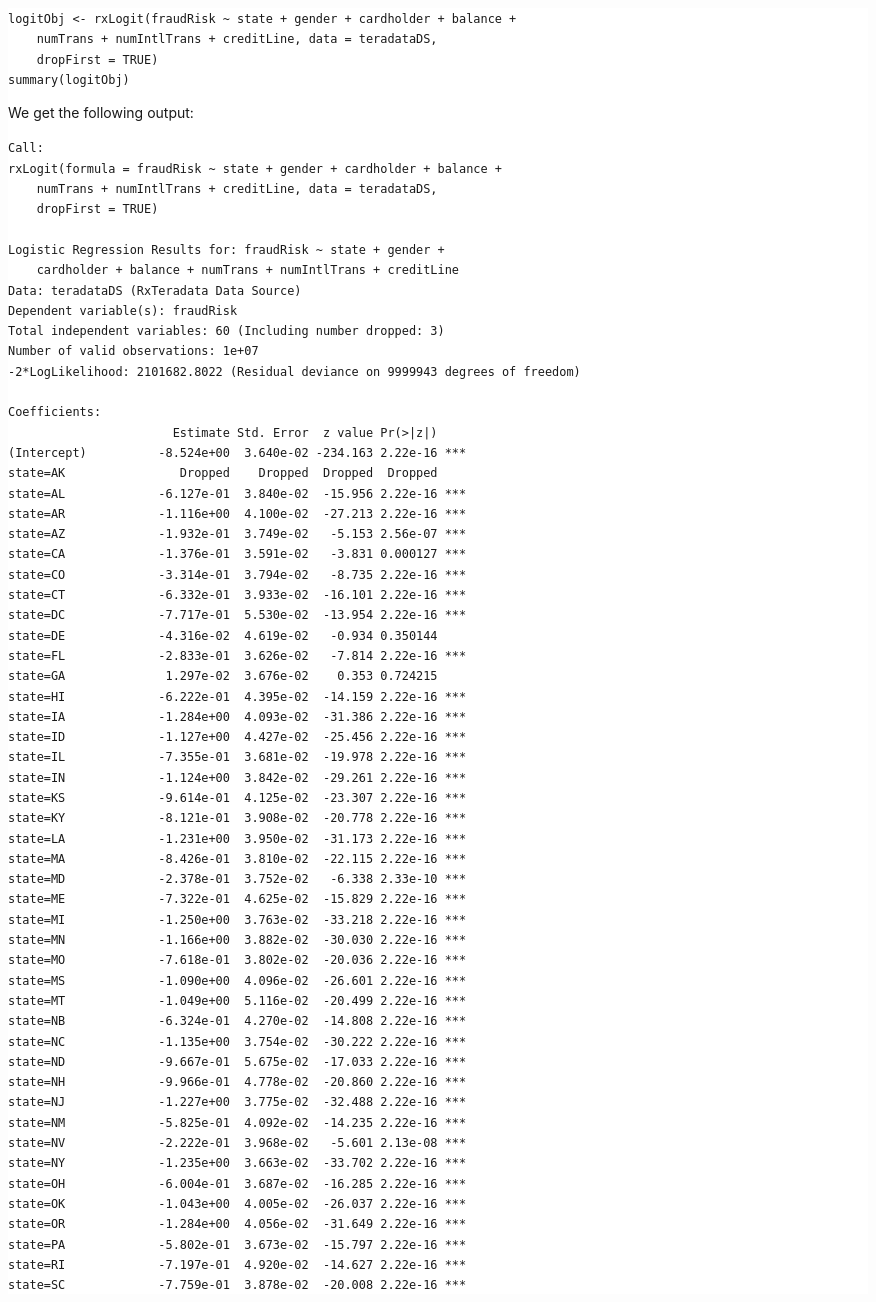 
    logitObj <- rxLogit(fraudRisk ~ state + gender + cardholder + balance +
        numTrans + numIntlTrans + creditLine, data = teradataDS,
        dropFirst = TRUE)
    summary(logitObj)


We get the following output:

    Call:
    rxLogit(formula = fraudRisk ~ state + gender + cardholder + balance +
        numTrans + numIntlTrans + creditLine, data = teradataDS,
        dropFirst = TRUE)

    Logistic Regression Results for: fraudRisk ~ state + gender +
        cardholder + balance + numTrans + numIntlTrans + creditLine
    Data: teradataDS (RxTeradata Data Source)
    Dependent variable(s): fraudRisk
    Total independent variables: 60 (Including number dropped: 3)
    Number of valid observations: 1e+07
    -2*LogLikelihood: 2101682.8022 (Residual deviance on 9999943 degrees of freedom)

    Coefficients:
                           Estimate Std. Error  z value Pr(>|z|)    
    (Intercept)          -8.524e+00  3.640e-02 -234.163 2.22e-16 ***
    state=AK                Dropped    Dropped  Dropped  Dropped    
    state=AL             -6.127e-01  3.840e-02  -15.956 2.22e-16 ***
    state=AR             -1.116e+00  4.100e-02  -27.213 2.22e-16 ***
    state=AZ             -1.932e-01  3.749e-02   -5.153 2.56e-07 ***
    state=CA             -1.376e-01  3.591e-02   -3.831 0.000127 ***
    state=CO             -3.314e-01  3.794e-02   -8.735 2.22e-16 ***
    state=CT             -6.332e-01  3.933e-02  -16.101 2.22e-16 ***
    state=DC             -7.717e-01  5.530e-02  -13.954 2.22e-16 ***
    state=DE             -4.316e-02  4.619e-02   -0.934 0.350144    
    state=FL             -2.833e-01  3.626e-02   -7.814 2.22e-16 ***
    state=GA              1.297e-02  3.676e-02    0.353 0.724215    
    state=HI             -6.222e-01  4.395e-02  -14.159 2.22e-16 ***
    state=IA             -1.284e+00  4.093e-02  -31.386 2.22e-16 ***
    state=ID             -1.127e+00  4.427e-02  -25.456 2.22e-16 ***
    state=IL             -7.355e-01  3.681e-02  -19.978 2.22e-16 ***
    state=IN             -1.124e+00  3.842e-02  -29.261 2.22e-16 ***
    state=KS             -9.614e-01  4.125e-02  -23.307 2.22e-16 ***
    state=KY             -8.121e-01  3.908e-02  -20.778 2.22e-16 ***
    state=LA             -1.231e+00  3.950e-02  -31.173 2.22e-16 ***
    state=MA             -8.426e-01  3.810e-02  -22.115 2.22e-16 ***
    state=MD             -2.378e-01  3.752e-02   -6.338 2.33e-10 ***
    state=ME             -7.322e-01  4.625e-02  -15.829 2.22e-16 ***
    state=MI             -1.250e+00  3.763e-02  -33.218 2.22e-16 ***
    state=MN             -1.166e+00  3.882e-02  -30.030 2.22e-16 ***
    state=MO             -7.618e-01  3.802e-02  -20.036 2.22e-16 ***
    state=MS             -1.090e+00  4.096e-02  -26.601 2.22e-16 ***
    state=MT             -1.049e+00  5.116e-02  -20.499 2.22e-16 ***
    state=NB             -6.324e-01  4.270e-02  -14.808 2.22e-16 ***
    state=NC             -1.135e+00  3.754e-02  -30.222 2.22e-16 ***
    state=ND             -9.667e-01  5.675e-02  -17.033 2.22e-16 ***
    state=NH             -9.966e-01  4.778e-02  -20.860 2.22e-16 ***
    state=NJ             -1.227e+00  3.775e-02  -32.488 2.22e-16 ***
    state=NM             -5.825e-01  4.092e-02  -14.235 2.22e-16 ***
    state=NV             -2.222e-01  3.968e-02   -5.601 2.13e-08 ***
    state=NY             -1.235e+00  3.663e-02  -33.702 2.22e-16 ***
    state=OH             -6.004e-01  3.687e-02  -16.285 2.22e-16 ***
    state=OK             -1.043e+00  4.005e-02  -26.037 2.22e-16 ***
    state=OR             -1.284e+00  4.056e-02  -31.649 2.22e-16 ***
    state=PA             -5.802e-01  3.673e-02  -15.797 2.22e-16 ***
    state=RI             -7.197e-01  4.920e-02  -14.627 2.22e-16 ***
    state=SC             -7.759e-01  3.878e-02  -20.008 2.22e-16 ***